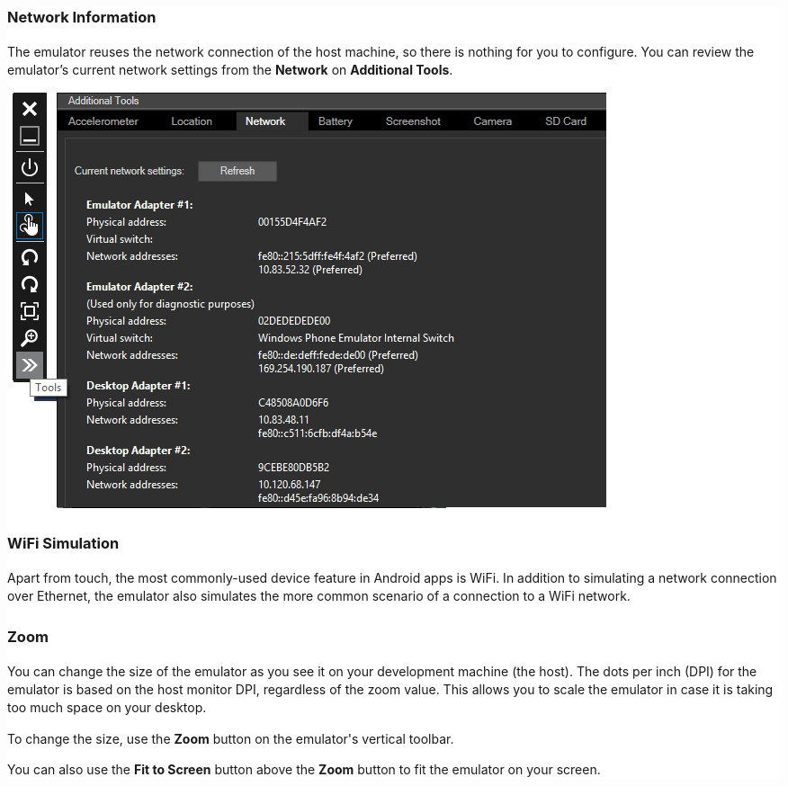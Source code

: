 ### Network Information

The emulator reuses the network connection of the host machine, so there is nothing for you to configure. You can review the emulator’s current network settings from the **Network** on **Additional Tools**.

![Network information](_assets/emulator-5.png)

### WiFi Simulation

Apart from touch, the most commonly-used device feature in Android apps is WiFi. In addition to simulating a network connection over Ethernet, the emulator also simulates the more common scenario of a connection to a WiFi network.


### Zoom

You can change the size of the emulator as you see it on your development machine (the host). The dots per inch (DPI) for the emulator is based on the host monitor DPI, regardless of the zoom value. This allows you to scale the emulator in case it is taking too much space on your desktop.

To change the size, use the **Zoom** button on the emulator's vertical toolbar.

You can also use the **Fit to Screen** button above the **Zoom** button to fit the emulator on your screen.
